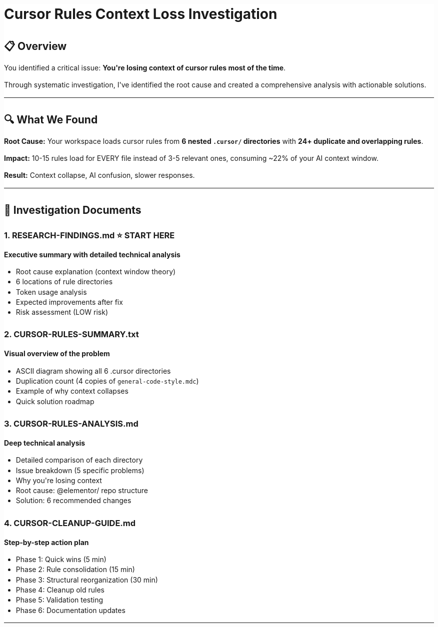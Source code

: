 # Cursor Rules Context Loss Investigation

## 📋 Overview

You identified a critical issue: **You're losing context of cursor rules most of the time**.

Through systematic investigation, I've identified the root cause and created a comprehensive analysis with actionable solutions.

---

## 🔍 What We Found

**Root Cause:** Your workspace loads cursor rules from **6 nested `.cursor/` directories** with **24+ duplicate and overlapping rules**.

**Impact:** 10-15 rules load for EVERY file instead of 3-5 relevant ones, consuming ~22% of your AI context window.

**Result:** Context collapse, AI confusion, slower responses.

---

## 📁 Investigation Documents

### 1. **RESEARCH-FINDINGS.md** ⭐ START HERE
**Executive summary with detailed technical analysis**
- Root cause explanation (context window theory)
- 6 locations of rule directories
- Token usage analysis
- Expected improvements after fix
- Risk assessment (LOW risk)

### 2. **CURSOR-RULES-SUMMARY.txt**
**Visual overview of the problem**
- ASCII diagram showing all 6 .cursor directories
- Duplication count (4 copies of `general-code-style.mdc`)
- Example of why context collapses
- Quick solution roadmap

### 3. **CURSOR-RULES-ANALYSIS.md**
**Deep technical analysis**
- Detailed comparison of each directory
- Issue breakdown (5 specific problems)
- Why you're losing context
- Root cause: @elementor/ repo structure
- Solution: 6 recommended changes

### 4. **CURSOR-CLEANUP-GUIDE.md**
**Step-by-step action plan**
- Phase 1: Quick wins (5 min)
- Phase 2: Rule consolidation (15 min)
- Phase 3: Structural reorganization (30 min)
- Phase 4: Cleanup old rules
- Phase 5: Validation testing
- Phase 6: Documentation updates

---
